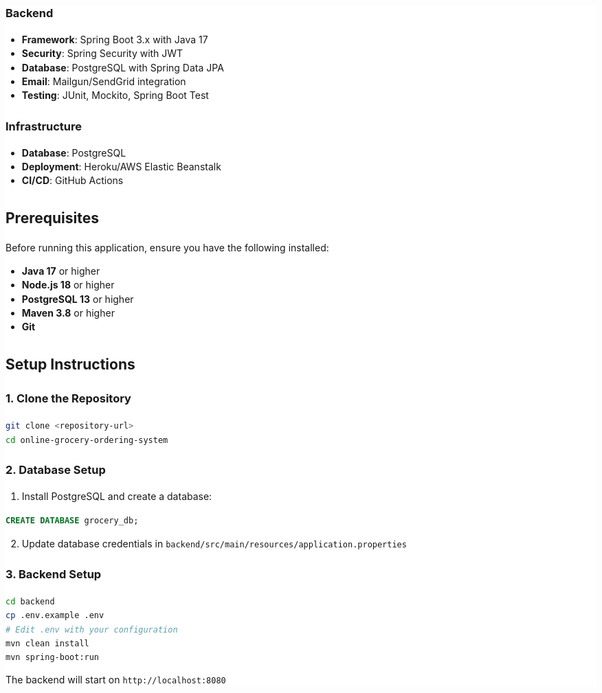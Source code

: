 ### Backend

-   **Framework**: Spring Boot 3.x with Java 17
-   **Security**: Spring Security with JWT
-   **Database**: PostgreSQL with Spring Data JPA
-   **Email**: Mailgun/SendGrid integration
-   **Testing**: JUnit, Mockito, Spring Boot Test

### Infrastructure

-   **Database**: PostgreSQL
-   **Deployment**: Heroku/AWS Elastic Beanstalk
-   **CI/CD**: GitHub Actions

## Prerequisites

Before running this application, ensure you have the following installed:

-   **Java 17** or higher
-   **Node.js 18** or higher
-   **PostgreSQL 13** or higher
-   **Maven 3.8** or higher
-   **Git**

## Setup Instructions

### 1. Clone the Repository

```bash
git clone <repository-url>
cd online-grocery-ordering-system
```

### 2. Database Setup

1. Install PostgreSQL and create a database:

```sql
CREATE DATABASE grocery_db;
```

2. Update database credentials in `backend/src/main/resources/application.properties`

### 3. Backend Setup

```bash
cd backend
cp .env.example .env
# Edit .env with your configuration
mvn clean install
mvn spring-boot:run
```

The backend will start on `http://localhost:8080`
